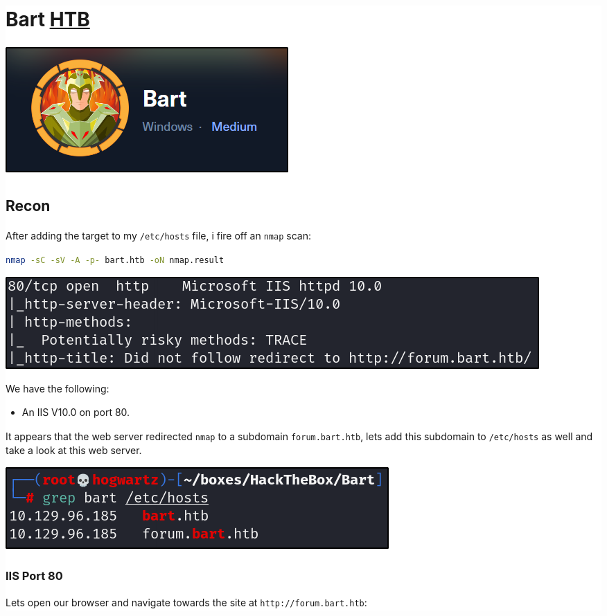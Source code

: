 # Bart [HTB](https://app.hackthebox.com/machines/Bart)
![bart-01](https://github.com/DanielIsaev/CTFs/blob/main/HackTheBox/Bart/img/bart-01.png)


## Recon

After adding the target to my `/etc/hosts` file, i fire off an `nmap` scan:

```bash
nmap -sC -sV -A -p- bart.htb -oN nmap.result
```

![namp-res-02](https://github.com/DanielIsaev/CTFs/blob/main/HackTheBox/Bart/img/nmap-res-02.png)

We have the following:

+ An IIS V10.0 on port 80.

It appears that the web server redirected `nmap` to a subdomain `forum.bart.htb`, lets add this subdomain
to `/etc/hosts` as well and take a look at this web server. 

![hosts-03](https://github.com/DanielIsaev/CTFs/blob/main/HackTheBox/Bart/img/hosts-03.png)


### IIS Port 80

Lets open our browser and navigate towards the site at `http://forum.bart.htb`:
